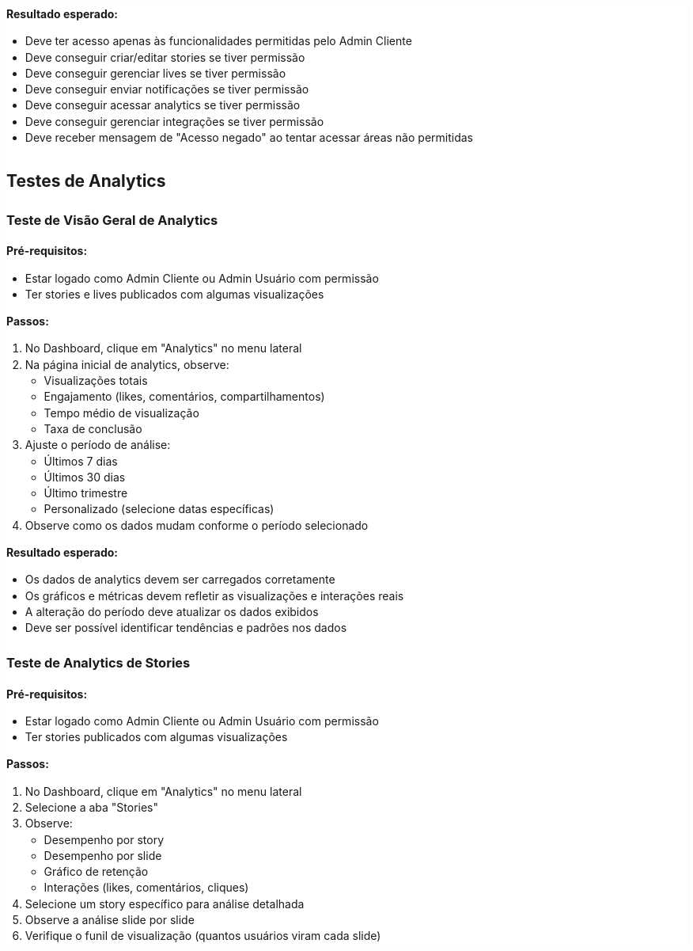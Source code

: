 **Resultado esperado:**
- Deve ter acesso apenas às funcionalidades permitidas pelo Admin Cliente
- Deve conseguir criar/editar stories se tiver permissão
- Deve conseguir gerenciar lives se tiver permissão
- Deve conseguir enviar notificações se tiver permissão
- Deve conseguir acessar analytics se tiver permissão
- Deve conseguir gerenciar integrações se tiver permissão
- Deve receber mensagem de "Acesso negado" ao tentar acessar áreas não permitidas

## Testes de Analytics

### Teste de Visão Geral de Analytics

**Pré-requisitos:**
- Estar logado como Admin Cliente ou Admin Usuário com permissão
- Ter stories e lives publicados com algumas visualizações

**Passos:**
1. No Dashboard, clique em "Analytics" no menu lateral
2. Na página inicial de analytics, observe:
   - Visualizações totais
   - Engajamento (likes, comentários, compartilhamentos)
   - Tempo médio de visualização
   - Taxa de conclusão
3. Ajuste o período de análise:
   - Últimos 7 dias
   - Últimos 30 dias
   - Último trimestre
   - Personalizado (selecione datas específicas)
4. Observe como os dados mudam conforme o período selecionado

**Resultado esperado:**
- Os dados de analytics devem ser carregados corretamente
- Os gráficos e métricas devem refletir as visualizações e interações reais
- A alteração do período deve atualizar os dados exibidos
- Deve ser possível identificar tendências e padrões nos dados

### Teste de Analytics de Stories

**Pré-requisitos:**
- Estar logado como Admin Cliente ou Admin Usuário com permissão
- Ter stories publicados com algumas visualizações

**Passos:**
1. No Dashboard, clique em "Analytics" no menu lateral
2. Selecione a aba "Stories"
3. Observe:
   - Desempenho por story
   - Desempenho por slide
   - Gráfico de retenção
   - Interações (likes, comentários, cliques)
4. Selecione um story específico para análise detalhada
5. Observe a análise slide por slide
6. Verifique o funil de visualização (quantos usuários viram cada slide)
